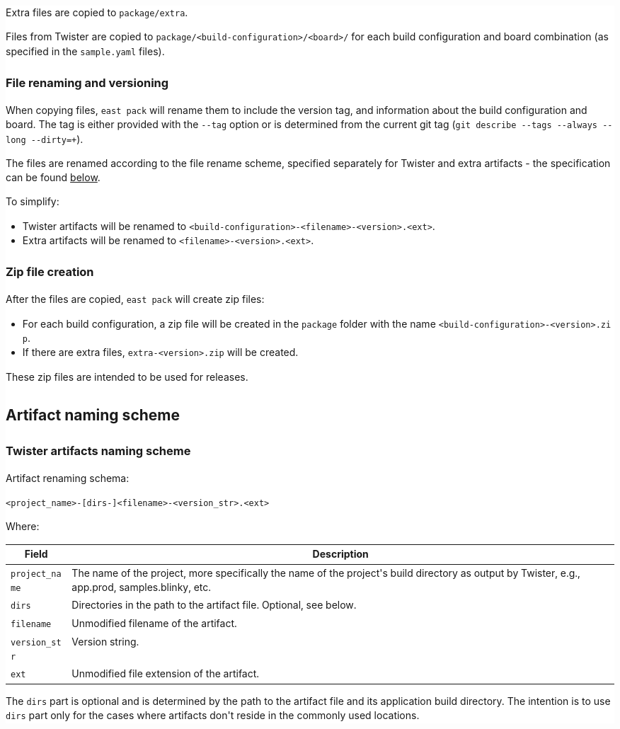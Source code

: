 Extra files are copied to `package/extra`.

Files from Twister are copied to `package/<build-configuration>/<board>/` for each build
configuration and board combination (as specified in the `sample.yaml` files).

### File renaming and versioning

When copying files, `east pack` will rename them to include the version tag, and information about
the build configuration and board. The tag is either provided with the `--tag` option or is
determined from the current git tag (`git describe --tags --always --long --dirty=+`).

The files are renamed according to the file rename scheme, specified separately for Twister and
extra artifacts - the specification can be found [below](#artifact-naming-scheme).

To simplify:

- Twister artifacts will be renamed to `<build-configuration>-<filename>-<version>.<ext>`.
- Extra artifacts will be renamed to `<filename>-<version>.<ext>`.

### Zip file creation

After the files are copied, `east pack` will create zip files:

- For each build configuration, a zip file will be created in the `package` folder with the name
  `<build-configuration>-<version>.zip`.
- If there are extra files, `extra-<version>.zip` will be created.

These zip files are intended to be used for releases.

## Artifact naming scheme

### Twister artifacts naming scheme

Artifact renaming schema:

```text
<project_name>-[dirs-]<filename>-<version_str>.<ext>
```

Where:

| Field          | Description                                                                                                                                     |
| -------------- | ----------------------------------------------------------------------------------------------------------------------------------------------- |
| `project_name` | The name of the project, more specifically the name of the project's build directory as output by Twister, e.g., app.prod, samples.blinky, etc. |
| `dirs`         | Directories in the path to the artifact file. Optional, see below.                                                                              |
| `filename`     | Unmodified filename of the artifact.                                                                                                            |
| `version_str`  | Version string.                                                                                                                                 |
| `ext`          | Unmodified file extension of the artifact.                                                                                                      |

The `dirs` part is optional and is determined by the path to the artifact file and its application
build directory. The intention is to use `dirs` part only for the cases where artifacts don't reside
in the commonly used locations.
